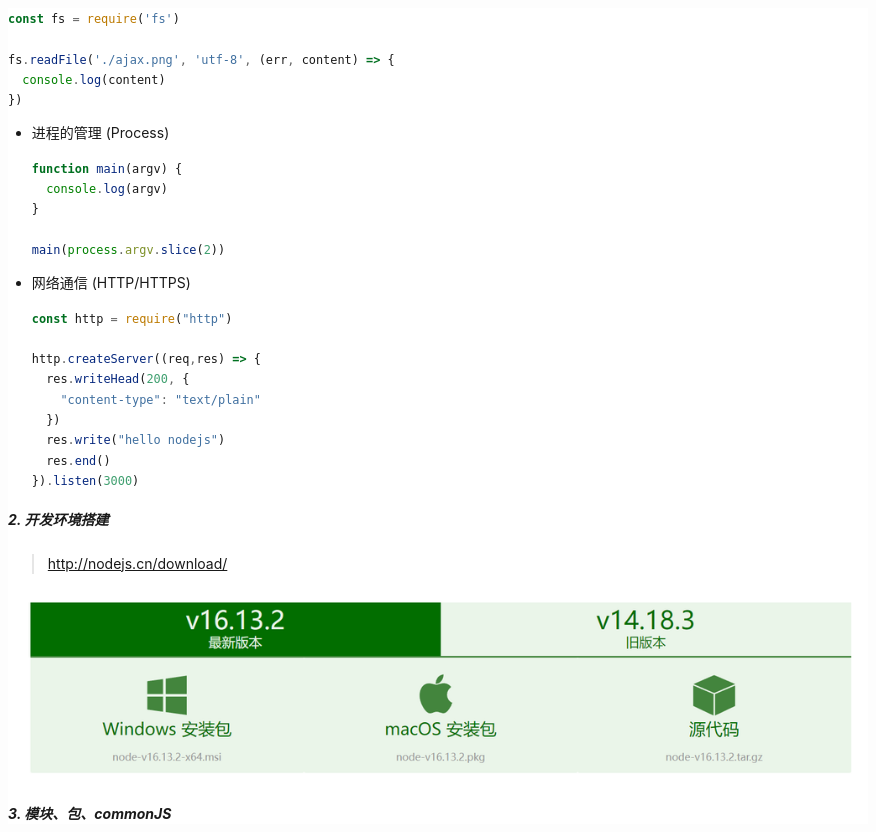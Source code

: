   ```js
  const fs = require('fs')
  
  fs.readFile('./ajax.png', 'utf-8', (err, content) => {
    console.log(content)
  })
  ```

- 进程的管理 (Process)

  ```js
  function main(argv) {
    console.log(argv)
  }
  
  main(process.argv.slice(2))
  
  ```

  

- 网络通信 (HTTP/HTTPS)

  ```js
  const http = require("http")
  
  http.createServer((req,res) => {
    res.writeHead(200, {
      "content-type": "text/plain"
    })
    res.write("hello nodejs")
    res.end()
  }).listen(3000)
  
  ```

##### 2.  开发环境搭建

> http://nodejs.cn/download/

![image-20220210095903409](%E7%AC%94%E8%AE%B0.assets/image-20220210095903409.png)

##### 3.  模块、包、commonJS

		